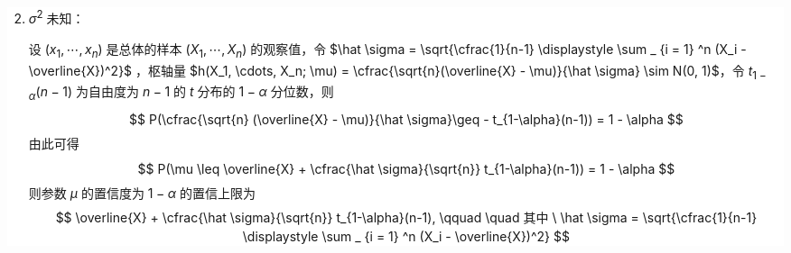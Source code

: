 2. $\sigma^2$ 未知：

	设 $(x_1, \cdots, x_n)$ 是总体的样本 $(X_1, \cdots, X_n)$ 的观察值，令 $\hat \sigma = \sqrt{\cfrac{1}{n-1} \displaystyle \sum _ {i = 1} ^n (X_i - \overline{X})^2}$ ，枢轴量 $h(X_1, \cdots, X_n; \mu) = \cfrac{\sqrt{n}(\overline{X} - \mu)}{\hat \sigma} \sim N(0, 1)$，令 $t_{1 - \alpha}(n-1)$ 为自由度为 $n-1$ 的 $t$ 分布的 $1 - \alpha$ 分位数，则
	$$
	P(\cfrac{\sqrt{n} (\overline{X} - \mu)}{\hat \sigma}\geq - t_{1-\alpha}(n-1)) = 1 - \alpha
	$$
	由此可得
	$$
	P(\mu \leq \overline{X} + \cfrac{\hat \sigma}{\sqrt{n}} t_{1-\alpha}(n-1)) = 1 - \alpha
	$$
	则参数 $\mu$ 的置信度为 $1 - \alpha$ 的置信上限为
	$$
	\overline{X} + \cfrac{\hat \sigma}{\sqrt{n}} t_{1-\alpha}(n-1), \qquad \quad 其中 \ \hat \sigma = \sqrt{\cfrac{1}{n-1} \displaystyle \sum _ {i = 1} ^n (X_i - \overline{X})^2}
	$$
